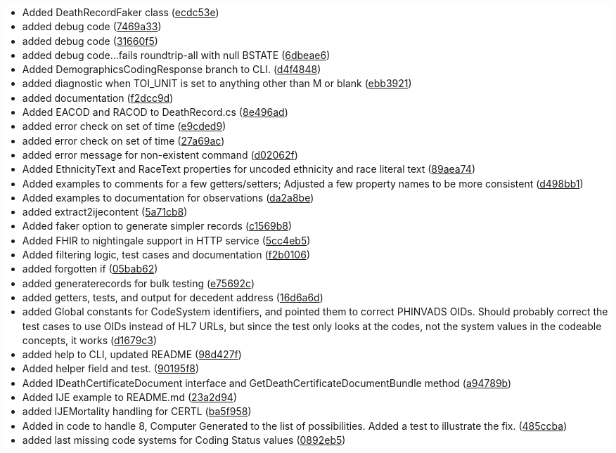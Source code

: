 * Added DeathRecordFaker class ([ecdc53e](https://www.github.com/nightingaleproject/vrdr-dotnet/commit/ecdc53eed34d6e1bd9f8c37219846526ebfc47b8))
* added debug code ([7469a33](https://www.github.com/nightingaleproject/vrdr-dotnet/commit/7469a33a39f3e44214aed88c59e1378715ef40ca))
* added debug code ([31660f5](https://www.github.com/nightingaleproject/vrdr-dotnet/commit/31660f5f429e3a7847d48cebabba2ae460f50efc))
* added debug code...fails roundtrip-all with null BSTATE ([6dbeae6](https://www.github.com/nightingaleproject/vrdr-dotnet/commit/6dbeae6337ae1ec2db1ab49d79427c3dab713354))
* Added DemographicsCodingResponse branch to CLI. ([d4f4848](https://www.github.com/nightingaleproject/vrdr-dotnet/commit/d4f4848d6c7182b47e6e00bbff76b040f5069efa))
* added diagnostic when TOI_UNIT is set to anything other than M or blank ([ebb3921](https://www.github.com/nightingaleproject/vrdr-dotnet/commit/ebb3921149c59ac2b43821161eaf62a8049856c6))
* added documentation ([f2dcc9d](https://www.github.com/nightingaleproject/vrdr-dotnet/commit/f2dcc9d079b13f2048a98be7f8f960457892d187))
* Added EACOD and RACOD to DeathRecord.cs ([8e496ad](https://www.github.com/nightingaleproject/vrdr-dotnet/commit/8e496ad3a0dc45c707e0d9822eaad1660dbeaf2f))
* added error check on set of time ([e9cded9](https://www.github.com/nightingaleproject/vrdr-dotnet/commit/e9cded93111ad09758d1b0560bc5489f6bc503f5))
* added error check on set of time ([27a69ac](https://www.github.com/nightingaleproject/vrdr-dotnet/commit/27a69ac05ed144c87ab716d99bc04b6c2742b04d))
* added error message for non-existent command ([d02062f](https://www.github.com/nightingaleproject/vrdr-dotnet/commit/d02062f5228f3af3bddfc56900b01425b0306285))
* Added EthnicityText and RaceText properties for uncoded ethnicity and race literal text ([89aea74](https://www.github.com/nightingaleproject/vrdr-dotnet/commit/89aea7446212ec5b93b0d7878e4e0e9802b2ea85))
* Added examples to comments for a few getters/setters; Adjusted a few property names to be more consistent ([d498bb1](https://www.github.com/nightingaleproject/vrdr-dotnet/commit/d498bb15c6dbfa45ee423c803d56d0619bdb8086))
* Added examples to documentation for observations ([da2a8be](https://www.github.com/nightingaleproject/vrdr-dotnet/commit/da2a8be4100944ae1354682f392d03bc85b411f8))
* added extract2ijecontent ([5a71cb8](https://www.github.com/nightingaleproject/vrdr-dotnet/commit/5a71cb8c73ff447208ae944581e489823dc73f2e))
* Added faker option to generate simpler records ([c1569b8](https://www.github.com/nightingaleproject/vrdr-dotnet/commit/c1569b85e012fa9a14c2f746b3cb7f6715834efe))
* Added FHIR to nightingale support in HTTP service ([5cc4eb5](https://www.github.com/nightingaleproject/vrdr-dotnet/commit/5cc4eb5c56465e9a1d5dcc6a792a818b61660c5d))
* Added filtering logic, test cases and documentation ([f2b0106](https://www.github.com/nightingaleproject/vrdr-dotnet/commit/f2b0106a1787b8f563e645fbd8131312fc6cd767))
* added forgotten if ([05bab62](https://www.github.com/nightingaleproject/vrdr-dotnet/commit/05bab62c202fd4d3656a2a329a57f2d6cfe258fd))
* added generaterecords for bulk testing ([e75692c](https://www.github.com/nightingaleproject/vrdr-dotnet/commit/e75692c6a2f3eb1f5b3ef391cdd8c6cb03a9d9c5))
* added getters, tests, and output for decedent address ([16d6a6d](https://www.github.com/nightingaleproject/vrdr-dotnet/commit/16d6a6d60915209cfaba7b70731ee34c271c6769))
* added Global constants for CodeSystem identifiers, and pointed them to correct PHINVADS OIDs.   Should probably correct the test cases to use OIDs instead of HL7 URLs, but since the test only looks at the codes, not the system values in the codeable concepts, it works ([d1679c3](https://www.github.com/nightingaleproject/vrdr-dotnet/commit/d1679c39e9518ea6c94802a6c8f27a8d7c624339))
* added help to CLI, updated README ([98d427f](https://www.github.com/nightingaleproject/vrdr-dotnet/commit/98d427f589001177840b80902700970f720d4a60))
* Added helper field and test. ([90195f8](https://www.github.com/nightingaleproject/vrdr-dotnet/commit/90195f80e72d52c777cbf6210ec7e55f08ad118e))
* Added IDeathCertificateDocument interface and GetDeathCertificateDocumentBundle method ([a94789b](https://www.github.com/nightingaleproject/vrdr-dotnet/commit/a94789beb1cfb14022c17bf02fb125d97360b401))
* Added IJE example to README.md ([23a2d94](https://www.github.com/nightingaleproject/vrdr-dotnet/commit/23a2d94a3336bf460da728daa67e9cb485c3b351))
* added IJEMortality handling for CERTL ([ba5f958](https://www.github.com/nightingaleproject/vrdr-dotnet/commit/ba5f9583438504d9cde033098c75554697c75ee6))
* Added in code to handle 8, Computer Generated to the list of possibilities.  Added a test to illustrate the fix. ([485ccba](https://www.github.com/nightingaleproject/vrdr-dotnet/commit/485ccbadf2c2f012a1b51fab931fe20939669d5e))
* added last missing code systems for Coding Status values ([0892eb5](https://www.github.com/nightingaleproject/vrdr-dotnet/commit/0892eb5c63f9ce6d8a2649695a8595ef5c0753c2))